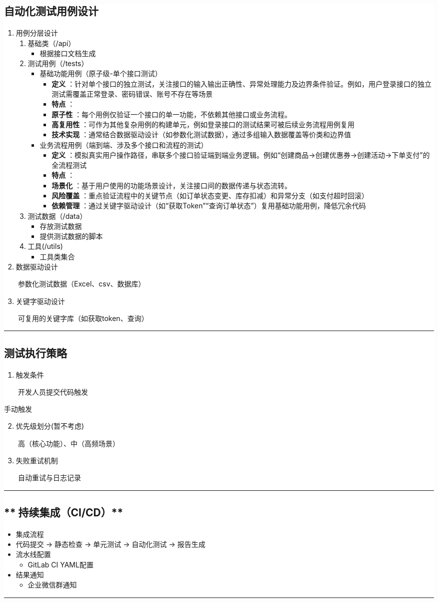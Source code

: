 
## **自动化测试用例设计**

1. 用例分层设计
   1. 基础类（/api）
      * 根据接口文档生成
   2. 测试用例（/tests）
      * 基础功能用例（原子级-单个接口测试）
        * **定义** ：针对单个接口的独立测试，关注接口的输入输出正确性、异常处理能力及边界条件验证。例如，用户登录接口的独立测试需覆盖正常登录、密码错误、账号不存在等场景
        * **特点** ：
        * **原子性** ：每个用例仅验证一个接口的单一功能，不依赖其他接口或业务流程。
        * **高复用性** ：可作为其他复杂用例的构建单元，例如登录接口的测试结果可被后续业务流程用例复用
        * **技术实现** ：通常结合数据驱动设计（如参数化测试数据），通过多组输入数据覆盖等价类和边界值
      * 业务流程用例（端到端、涉及多个接口和流程的测试）
        * **定义** ：模拟真实用户操作路径，串联多个接口验证端到端业务逻辑。例如“创建商品→创建优惠券→创建活动→下单支付”的全流程测试
        * **特点** ：
        * **场景化** ：基于用户使用的功能场景设计，关注接口间的数据传递与状态流转。
        * **风险覆盖** ：重点验证流程中的关键节点（如订单状态变更、库存扣减）和异常分支（如支付超时回滚）
        * **依赖管理** ：通过关键字驱动设计（如“获取Token”“查询订单状态”）复用基础功能用例，降低冗余代码
   3. 测试数据（/data）
      * 存放测试数据
      * 提供测试数据的脚本
   4. 工具(/utils)
      * 工具类集合
2. 数据驱动设计

　　参数化测试数据（Excel、csv、数据库）

3. 关键字驱动设计

　　可复用的关键字库（如获取token、查询）

---

## **测试执行策略**

1. 触发条件

　　开发人员提交代码触发

手动触发

2. 优先级划分(暂不考虑)

　　高（核心功能）、中（高频场景）

3. 失败重试机制

　　自动重试与日志记录

---

## ** 持续集成（CI/CD）**

* 集成流程
* 代码提交 → 静态检查 → 单元测试 → 自动化测试 → 报告生成
* 流水线配置
  * GitLab CI YAML配置
* 结果通知
  * 企业微信群通知

---
